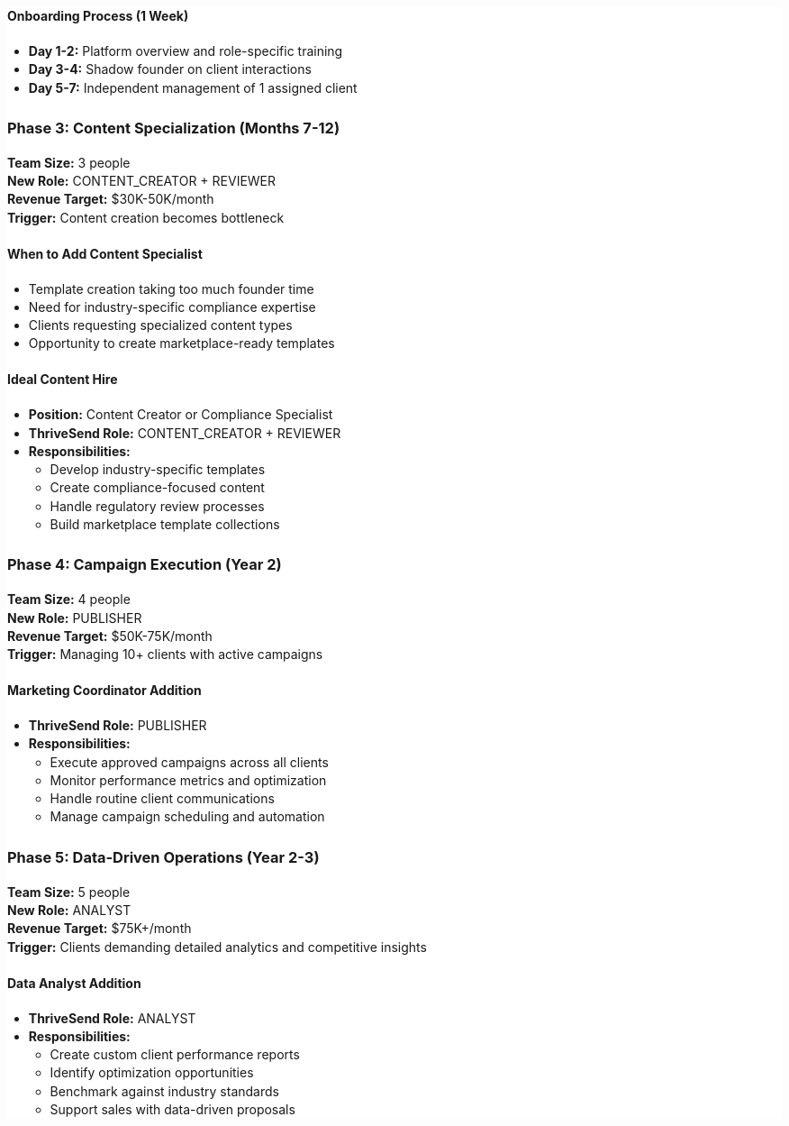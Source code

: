 #### Onboarding Process (1 Week)
- **Day 1-2:** Platform overview and role-specific training
- **Day 3-4:** Shadow founder on client interactions
- **Day 5-7:** Independent management of 1 assigned client

### Phase 3: Content Specialization (Months 7-12)
**Team Size:** 3 people  
**New Role:** CONTENT_CREATOR + REVIEWER  
**Revenue Target:** $30K-50K/month  
**Trigger:** Content creation becomes bottleneck

#### When to Add Content Specialist
- Template creation taking too much founder time
- Need for industry-specific compliance expertise
- Clients requesting specialized content types
- Opportunity to create marketplace-ready templates

#### Ideal Content Hire
- **Position:** Content Creator or Compliance Specialist
- **ThriveSend Role:** CONTENT_CREATOR + REVIEWER
- **Responsibilities:**
  - Develop industry-specific templates
  - Create compliance-focused content
  - Handle regulatory review processes
  - Build marketplace template collections

### Phase 4: Campaign Execution (Year 2)
**Team Size:** 4 people  
**New Role:** PUBLISHER  
**Revenue Target:** $50K-75K/month  
**Trigger:** Managing 10+ clients with active campaigns

#### Marketing Coordinator Addition
- **ThriveSend Role:** PUBLISHER
- **Responsibilities:**
  - Execute approved campaigns across all clients
  - Monitor performance metrics and optimization
  - Handle routine client communications
  - Manage campaign scheduling and automation

### Phase 5: Data-Driven Operations (Year 2-3)
**Team Size:** 5 people  
**New Role:** ANALYST  
**Revenue Target:** $75K+/month  
**Trigger:** Clients demanding detailed analytics and competitive insights

#### Data Analyst Addition
- **ThriveSend Role:** ANALYST
- **Responsibilities:**
  - Create custom client performance reports
  - Identify optimization opportunities
  - Benchmark against industry standards
  - Support sales with data-driven proposals
